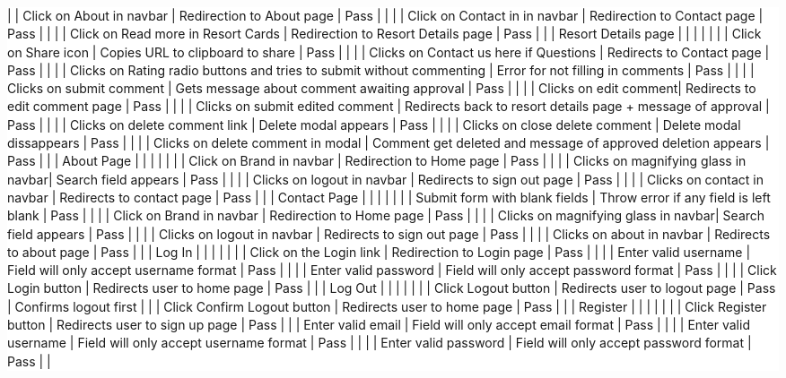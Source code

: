 | | Click on About in navbar | Redirection to About page | Pass | |
| | Click on Contact in in navbar | Redirection to Contact page | Pass | |
| | Click on Read more in Resort Cards | Redirection to Resort Details page | Pass | |
| Resort Details page | | | | |
| | Click on Share icon | Copies URL to clipboard to share | Pass | |
| | Clicks on Contact us here if Questions | Redirects to Contact page | Pass | |
| | Clicks on Rating radio buttons and tries to submit without commenting | Error for not filling in comments | Pass | |
| | Clicks on submit comment | Gets message about comment awaiting approval | Pass | |
| | Clicks on edit comment| Redirects to edit comment page | Pass | |
| | Clicks on submit edited comment | Redirects back to resort details page + message of approval | Pass | |
| | Clicks on delete comment link | Delete modal appears | Pass | |
| | Clicks on close delete comment | Delete modal dissappears | Pass | |
| | Clicks on delete comment in modal | Comment get deleted and message of approved deletion appears | Pass | |
| About Page | | | | |
| | Click on Brand in navbar | Redirection to Home page | Pass | |
| | Clicks on magnifying glass in navbar| Search field appears | Pass | |
| | Clicks on logout in navbar | Redirects to sign out page | Pass | |
| | Clicks on contact in navbar | Redirects to contact page | Pass | |
| Contact Page | | | | |
| | Submit form with blank fields | Throw error if any field is left blank | Pass | |
| | Click on Brand in navbar | Redirection to Home page | Pass | |
| | Clicks on magnifying glass in navbar| Search field appears | Pass | |
| | Clicks on logout in navbar | Redirects to sign out page | Pass | |
| | Clicks on about in navbar | Redirects to about page | Pass | |
| Log In | | | | |
| | Click on the Login link | Redirection to Login page | Pass | |
| | Enter valid username | Field will only accept username format | Pass | |
| | Enter valid password | Field will only accept password format | Pass | |
| | Click Login button | Redirects user to home page | Pass | |
| Log Out | | | | |
| | Click Logout button | Redirects user to logout page | Pass | Confirms logout first |
| | Click Confirm Logout button | Redirects user to home page | Pass | |
| Register | | | | |
| | Click Register button | Redirects user to sign up page | Pass |
| | Enter valid email | Field will only accept email format | Pass | |
| | Enter valid username | Field will only accept username format | Pass | |
| | Enter valid password | Field will only accept password format | Pass | |